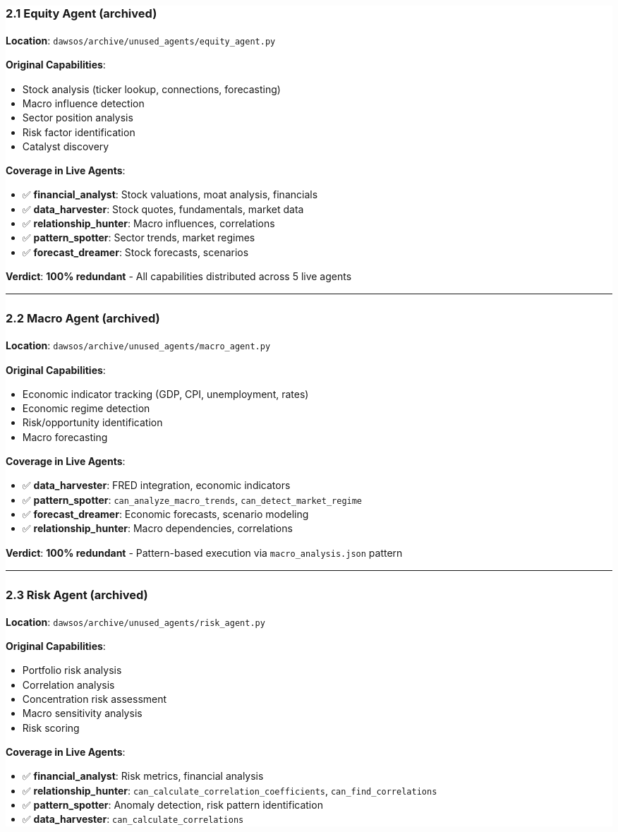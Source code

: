 ### 2.1 Equity Agent (archived)
**Location**: `dawsos/archive/unused_agents/equity_agent.py`

**Original Capabilities**:
- Stock analysis (ticker lookup, connections, forecasting)
- Macro influence detection
- Sector position analysis
- Risk factor identification
- Catalyst discovery

**Coverage in Live Agents**:
- ✅ **financial_analyst**: Stock valuations, moat analysis, financials
- ✅ **data_harvester**: Stock quotes, fundamentals, market data
- ✅ **relationship_hunter**: Macro influences, correlations
- ✅ **pattern_spotter**: Sector trends, market regimes
- ✅ **forecast_dreamer**: Stock forecasts, scenarios

**Verdict**: **100% redundant** - All capabilities distributed across 5 live agents

---

### 2.2 Macro Agent (archived)
**Location**: `dawsos/archive/unused_agents/macro_agent.py`

**Original Capabilities**:
- Economic indicator tracking (GDP, CPI, unemployment, rates)
- Economic regime detection
- Risk/opportunity identification
- Macro forecasting

**Coverage in Live Agents**:
- ✅ **data_harvester**: FRED integration, economic indicators
- ✅ **pattern_spotter**: `can_analyze_macro_trends`, `can_detect_market_regime`
- ✅ **forecast_dreamer**: Economic forecasts, scenario modeling
- ✅ **relationship_hunter**: Macro dependencies, correlations

**Verdict**: **100% redundant** - Pattern-based execution via `macro_analysis.json` pattern

---

### 2.3 Risk Agent (archived)
**Location**: `dawsos/archive/unused_agents/risk_agent.py`

**Original Capabilities**:
- Portfolio risk analysis
- Correlation analysis
- Concentration risk assessment
- Macro sensitivity analysis
- Risk scoring

**Coverage in Live Agents**:
- ✅ **financial_analyst**: Risk metrics, financial analysis
- ✅ **relationship_hunter**: `can_calculate_correlation_coefficients`, `can_find_correlations`
- ✅ **pattern_spotter**: Anomaly detection, risk pattern identification
- ✅ **data_harvester**: `can_calculate_correlations`
